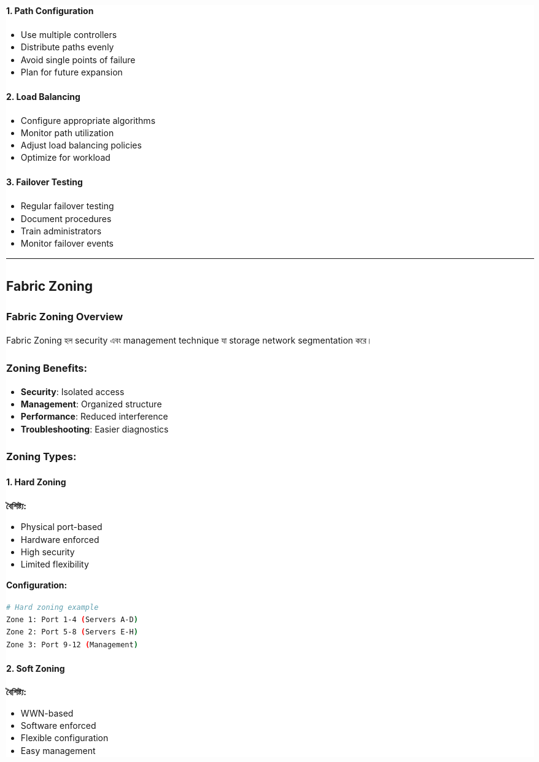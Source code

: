 #### 1. Path Configuration
- Use multiple controllers
- Distribute paths evenly
- Avoid single points of failure
- Plan for future expansion

#### 2. Load Balancing
- Configure appropriate algorithms
- Monitor path utilization
- Adjust load balancing policies
- Optimize for workload

#### 3. Failover Testing
- Regular failover testing
- Document procedures
- Train administrators
- Monitor failover events

---

## Fabric Zoning

### Fabric Zoning Overview
Fabric Zoning হল security এবং management technique যা storage network segmentation করে।

### Zoning Benefits:
- **Security**: Isolated access
- **Management**: Organized structure
- **Performance**: Reduced interference
- **Troubleshooting**: Easier diagnostics

### Zoning Types:

#### 1. Hard Zoning
**বৈশিষ্ট্য:**
- Physical port-based
- Hardware enforced
- High security
- Limited flexibility

**Configuration:**
```bash
# Hard zoning example
Zone 1: Port 1-4 (Servers A-D)
Zone 2: Port 5-8 (Servers E-H)
Zone 3: Port 9-12 (Management)
```

#### 2. Soft Zoning
**বৈশিষ্ট্য:**
- WWN-based
- Software enforced
- Flexible configuration
- Easy management
